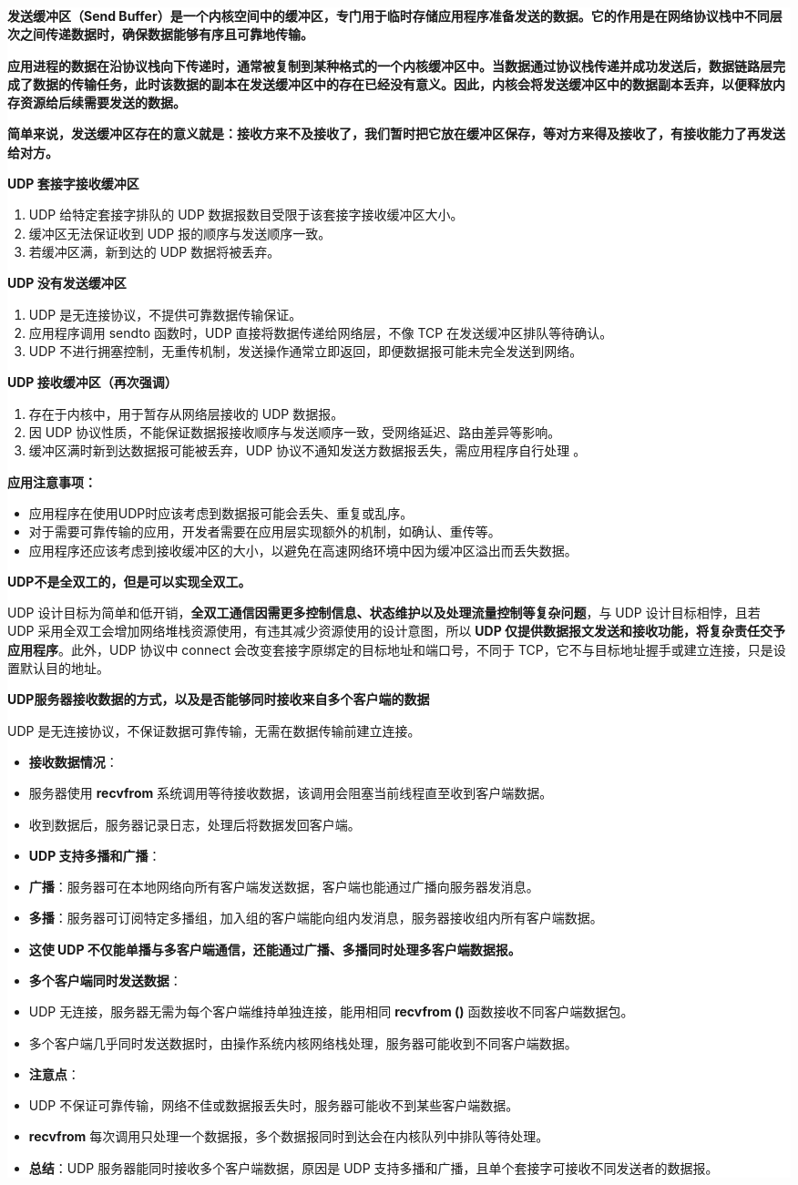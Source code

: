 **发送缓冲区（Send Buffer）是一个内核空间中的缓冲区，专门用于临时存储应用程序准备发送的数据。它的作用是在网络协议栈中不同层次之间传递数据时，确保数据能够有序且可靠地传输。**

**应用进程的数据在沿协议栈向下传递时，通常被复制到某种格式的一个内核缓冲区中。当数据通过协议栈传递并成功发送后，数据链路层完成了数据的传输任务，此时该数据的副本在发送缓冲区中的存在已经没有意义。因此，内核会将发送缓冲区中的数据副本丢弃，以便释放内存资源给后续需要发送的数据。**

**简单来说，发送缓冲区存在的意义就是：接收方来不及接收了，我们暂时把它放在缓冲区保存，等对方来得及接收了，有接收能力了再发送给对方。**

**UDP 套接字接收缓冲区**

1. UDP 给特定套接字排队的 UDP 数据报数目受限于该套接字接收缓冲区大小。
2. 缓冲区无法保证收到 UDP 报的顺序与发送顺序一致。
3. 若缓冲区满，新到达的 UDP 数据将被丢弃。

**UDP 没有发送缓冲区**

1. UDP 是无连接协议，不提供可靠数据传输保证。
2. 应用程序调用 sendto 函数时，UDP 直接将数据传递给网络层，不像 TCP 在发送缓冲区排队等待确认。
3. UDP 不进行拥塞控制，无重传机制，发送操作通常立即返回，即便数据报可能未完全发送到网络。

**UDP 接收缓冲区（再次强调）**

1. 存在于内核中，用于暂存从网络层接收的 UDP 数据报。
2. 因 UDP 协议性质，不能保证数据报接收顺序与发送顺序一致，受网络延迟、路由差异等影响。
3. 缓冲区满时新到达数据报可能被丢弃，UDP 协议不通知发送方数据报丢失，需应用程序自行处理 。

**应用注意事项：**

- 应用程序在使用UDP时应该考虑到数据报可能会丢失、重复或乱序。
- 对于需要可靠传输的应用，开发者需要在应用层实现额外的机制，如确认、重传等。
- 应用程序还应该考虑到接收缓冲区的大小，以避免在高速网络环境中因为缓冲区溢出而丢失数据。

**UDP不是全双工的，但是可以实现全双工。**

UDP 设计目标为简单和低开销，**全双工通信因需更多控制信息、状态维护以及处理流量控制等复杂问题**，与 UDP 设计目标相悖，且若 UDP 采用全双工会增加网络堆栈资源使用，有违其减少资源使用的设计意图，所以 **UDP 仅提供数据报文发送和接收功能，将复杂责任交予应用程序**。此外，UDP 协议中 connect 会改变套接字原绑定的目标地址和端口号，不同于 TCP，它不与目标地址握手或建立连接，只是设置默认目的地址。

**UDP服务器接收数据的方式，以及是否能够同时接收来自多个客户端的数据**

UDP 是无连接协议，不保证数据可靠传输，无需在数据传输前建立连接。

- **接收数据情况**：

- 服务器使用 **recvfrom** 系统调用等待接收数据，该调用会阻塞当前线程直至收到客户端数据。
- 收到数据后，服务器记录日志，处理后将数据发回客户端。

- **UDP 支持多播和广播**：

- **广播**：服务器可在本地网络向所有客户端发送数据，客户端也能通过广播向服务器发消息。
- **多播**：服务器可订阅特定多播组，加入组的客户端能向组内发消息，服务器接收组内所有客户端数据。
- **这使 UDP 不仅能单播与多客户端通信，还能通过广播、多播同时处理多客户端数据报。**

- **多个客户端同时发送数据**：

- UDP 无连接，服务器无需为每个客户端维持单独连接，能用相同 **recvfrom ()** 函数接收不同客户端数据包。
- 多个客户端几乎同时发送数据时，由操作系统内核网络栈处理，服务器可能收到不同客户端数据。

- **注意点**：

- UDP 不保证可靠传输，网络不佳或数据报丢失时，服务器可能收不到某些客户端数据。
- **recvfrom** 每次调用只处理一个数据报，多个数据报同时到达会在内核队列中排队等待处理。

- **总结**：UDP 服务器能同时接收多个客户端数据，原因是 UDP 支持多播和广播，且单个套接字可接收不同发送者的数据报。
